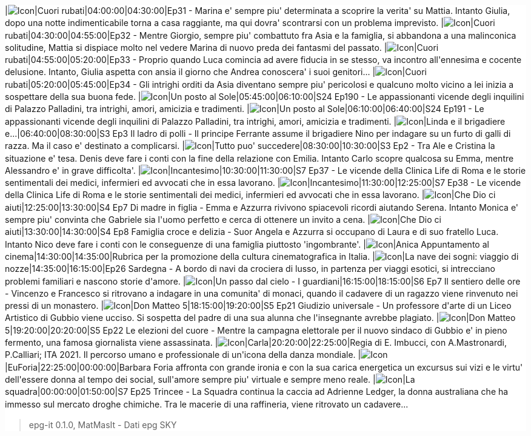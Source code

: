 |![Icon](https://guidatv.sky.it/uuid/dtt_cover_l58VsCKBwnW.png)|Cuori rubati|04:00:00|04:30:00|Ep31 - Marina e&#039; sempre piu&#039; determinata a scoprire la verita&#039; su Mattia. Intanto Giulia, dopo una notte indimenticabile torna a casa raggiante, ma qui dovra&#039; scontrarsi con un problema imprevisto.
|![Icon](https://guidatv.sky.it/uuid/dtt_cover_l58VsCKBwnW.png)|Cuori rubati|04:30:00|04:55:00|Ep32 - Mentre Giorgio, sempre piu&#039; combattuto fra Asia e la famiglia, si abbandona a una malinconica solitudine, Mattia si dispiace molto nel vedere Marina di nuovo preda dei fantasmi del passato.
|![Icon](https://guidatv.sky.it/uuid/dtt_cover_l58VsCKBwnW.png)|Cuori rubati|04:55:00|05:20:00|Ep33 - Proprio quando Luca comincia ad avere fiducia in se stesso, va incontro all&#039;ennesima e cocente delusione. Intanto, Giulia aspetta con ansia il giorno che Andrea conoscera&#039; i suoi genitori...
|![Icon](https://guidatv.sky.it/uuid/dtt_cover_l58VsCKBwnW.png)|Cuori rubati|05:20:00|05:45:00|Ep34 - Gli intrighi orditi da Asia diventano sempre piu&#039; pericolosi e qualcuno molto vicino a lei inizia a sospettare della sua buona fede.
|![Icon](https://guidatv.sky.it/uuid/dtt_cover_l58VsCKBwnW.png)|Un posto al Sole|05:45:00|06:10:00|S24 Ep190 - Le appassionanti vicende degli inquilini di Palazzo Palladini, tra intrighi, amori, amicizia e tradimenti.
|![Icon](https://guidatv.sky.it/uuid/dtt_cover_l58VsCKBwnW.png)|Un posto al Sole|06:10:00|06:40:00|S24 Ep191 - Le appassionanti vicende degli inquilini di Palazzo Palladini, tra intrighi, amori, amicizia e tradimenti.
|![Icon](https://guidatv.sky.it/uuid/dtt_cover_l58VsCKBwnW.png)|Linda e il brigadiere e...|06:40:00|08:30:00|S3 Ep3 Il ladro di polli - Il principe Ferrante assume il brigadiere Nino per indagare su un furto di galli di razza. Ma il caso e&#039; destinato a complicarsi.
|![Icon](https://guidatv.sky.it/uuid/dtt_cover_l58VsCKBwnW.png)|Tutto puo&#039; succedere|08:30:00|10:30:00|S3 Ep2 - Tra Ale e Cristina la situazione e&#039; tesa. Denis deve fare i conti con la fine della relazione con Emilia. Intanto Carlo scopre qualcosa su Emma, mentre Alessandro e&#039; in grave difficolta&#039;.
|![Icon](https://guidatv.sky.it/uuid/dtt_cover_l58VsCKBwnW.png)|Incantesimo|10:30:00|11:30:00|S7 Ep37 - Le vicende della Clinica Life di Roma e le storie sentimentali dei medici, infermieri ed avvocati che in essa lavorano.
|![Icon](https://guidatv.sky.it/uuid/dtt_cover_l58VsCKBwnW.png)|Incantesimo|11:30:00|12:25:00|S7 Ep38 - Le vicende della Clinica Life di Roma e le storie sentimentali dei medici, infermieri ed avvocati che in essa lavorano.
|![Icon](https://guidatv.sky.it/uuid/dtt_cover_l58VsCKBwnW.png)|Che Dio ci aiuti|12:25:00|13:30:00|S4 Ep7 Di madre in figlia - Emma e Azzurra rivivono spiacevoli ricordi aiutando Serena. Intanto Monica e&#039; sempre piu&#039; convinta che Gabriele sia l&#039;uomo perfetto e cerca di ottenere un invito a cena.
|![Icon](https://guidatv.sky.it/uuid/dtt_cover_l58VsCKBwnW.png)|Che Dio ci aiuti|13:30:00|14:30:00|S4 Ep8 Famiglia croce e delizia - Suor Angela e Azzurra si occupano di Laura e di suo fratello Luca. Intanto Nico deve fare i conti con le conseguenze di una famiglia piuttosto &#039;ingombrante&#039;.
|![Icon](https://guidatv.sky.it/uuid/dtt_cover_l58VsCKBwnW.png)|Anica Appuntamento al cinema|14:30:00|14:35:00|Rubrica per la promozione della cultura cinematografica in Italia.
|![Icon](https://guidatv.sky.it/uuid/dtt_cover_l58VsCKBwnW.png)|La nave dei sogni: viaggio di nozze|14:35:00|16:15:00|Ep26 Sardegna - A bordo di navi da crociera di lusso, in partenza per viaggi esotici, si intrecciano problemi familiari e nascono storie d&#039;amore.
|![Icon](https://guidatv.sky.it/uuid/dtt_cover_l58VsCKBwnW.png)|Un passo dal cielo - I guardiani|16:15:00|18:15:00|S6 Ep7 Il sentiero delle ore - Vincenzo e Francesco si ritrovano a indagare in una comunita&#039; di monaci, quando il cadavere di un ragazzo viene rinvenuto nei pressi di un monastero.
|![Icon](https://guidatv.sky.it/uuid/dtt_cover_l58VsCKBwnW.png)|Don Matteo 5|18:15:00|19:20:00|S5 Ep21 Giudizio universale - Un professore d&#039;arte di un Liceo Artistico di Gubbio viene ucciso. Si sospetta del padre di una sua alunna che l&#039;insegnante avrebbe plagiato.
|![Icon](https://guidatv.sky.it/uuid/dtt_cover_l58VsCKBwnW.png)|Don Matteo 5|19:20:00|20:20:00|S5 Ep22 Le elezioni del cuore - Mentre la campagna elettorale per il nuovo sindaco di Gubbio e&#039; in pieno fermento, una famosa giornalista viene assassinata.
|![Icon](https://guidatv.sky.it/uuid/dtt_cover_l58VsCKBwnW.png)|Carla|20:20:00|22:25:00|Regia di E. Imbucci, con A.Mastronardi, P.Calliari; ITA 2021. Il percorso umano e professionale di un&#039;icona della danza mondiale.
|![Icon](https://guidatv.sky.it/uuid/dtt_cover_l58VsCKBwnW.png)|EuForia|22:25:00|00:00:00|Barbara Foria affronta con grande ironia e con la sua carica energetica un excursus sui vizi e le virtu&#039; dell&#039;essere donna al tempo dei social, sull&#039;amore sempre piu&#039; virtuale e sempre meno reale.
|![Icon](https://guidatv.sky.it/uuid/dtt_cover_l58VsCKBwnW.png)|La squadra|00:00:00|01:50:00|S7 Ep25 Trincee - La Squadra continua la caccia ad Adrienne Ledger, la donna australiana che ha immesso sul mercato droghe chimiche. Tra le macerie di una raffineria, viene ritrovato un cadavere...



 > epg-it 0.1.0, MatMasIt - Dati epg SKY